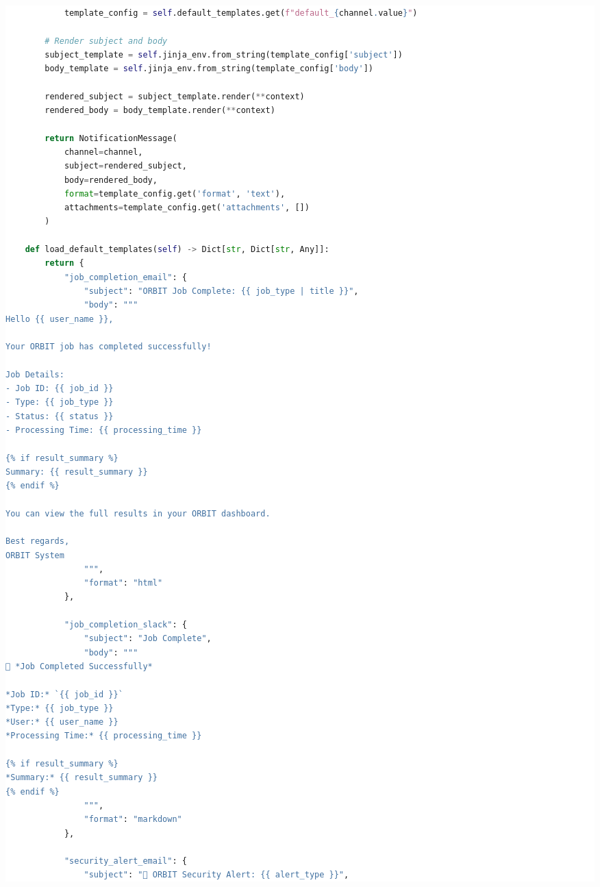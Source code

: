 ```python
            template_config = self.default_templates.get(f"default_{channel.value}")
        
        # Render subject and body
        subject_template = self.jinja_env.from_string(template_config['subject'])
        body_template = self.jinja_env.from_string(template_config['body'])
        
        rendered_subject = subject_template.render(**context)
        rendered_body = body_template.render(**context)
        
        return NotificationMessage(
            channel=channel,
            subject=rendered_subject,
            body=rendered_body,
            format=template_config.get('format', 'text'),
            attachments=template_config.get('attachments', [])
        )
    
    def load_default_templates(self) -> Dict[str, Dict[str, Any]]:
        return {
            "job_completion_email": {
                "subject": "ORBIT Job Complete: {{ job_type | title }}",
                "body": """
Hello {{ user_name }},

Your ORBIT job has completed successfully!

Job Details:
- Job ID: {{ job_id }}
- Type: {{ job_type }}
- Status: {{ status }}
- Processing Time: {{ processing_time }}

{% if result_summary %}
Summary: {{ result_summary }}
{% endif %}

You can view the full results in your ORBIT dashboard.

Best regards,
ORBIT System
                """,
                "format": "html"
            },
            
            "job_completion_slack": {
                "subject": "Job Complete",
                "body": """
🎉 *Job Completed Successfully*

*Job ID:* `{{ job_id }}`
*Type:* {{ job_type }}
*User:* {{ user_name }}
*Processing Time:* {{ processing_time }}

{% if result_summary %}
*Summary:* {{ result_summary }}
{% endif %}
                """,
                "format": "markdown"
            },
            
            "security_alert_email": {
                "subject": "🚨 ORBIT Security Alert: {{ alert_type }}",
```